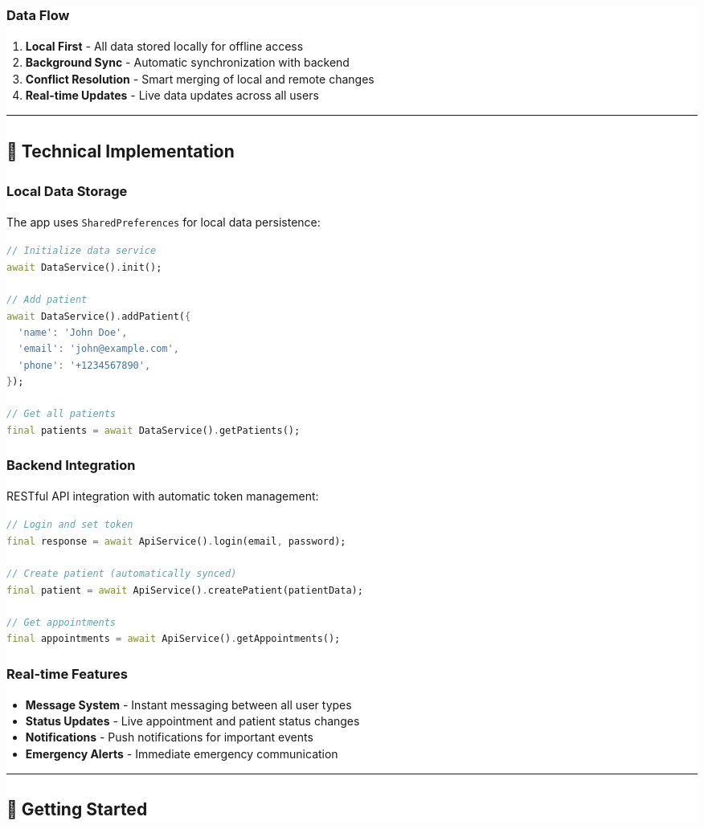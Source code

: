 ### **Data Flow**
1. **Local First** - All data stored locally for offline access
2. **Background Sync** - Automatic synchronization with backend
3. **Conflict Resolution** - Smart merging of local and remote changes
4. **Real-time Updates** - Live data updates across all users

---

## 🔧 Technical Implementation

### **Local Data Storage**
The app uses `SharedPreferences` for local data persistence:

```dart
// Initialize data service
await DataService().init();

// Add patient
await DataService().addPatient({
  'name': 'John Doe',
  'email': 'john@example.com',
  'phone': '+1234567890',
});

// Get all patients
final patients = await DataService().getPatients();
```

### **Backend Integration**
RESTful API integration with automatic token management:

```dart
// Login and set token
final response = await ApiService().login(email, password);

// Create patient (automatically synced)
final patient = await ApiService().createPatient(patientData);

// Get appointments
final appointments = await ApiService().getAppointments();
```

### **Real-time Features**
- **Message System** - Instant messaging between all user types
- **Status Updates** - Live appointment and patient status changes
- **Notifications** - Push notifications for important events
- **Emergency Alerts** - Immediate emergency communication

---

## 🚀 Getting Started
